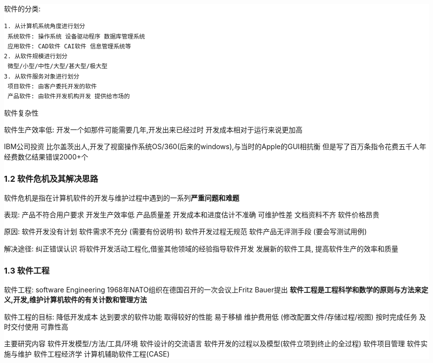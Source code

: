 软件的分类:

 	1. 从计算机系统角度进行划分
     系统软件: 操作系统 设备驱动程序 数据库管理系统
     应用软件: CAD软件 CAI软件 信息管理系统等
 	2. 从软件规模进行划分
     微型/小型/中性/大型/甚大型/极大型
 	3. 从软件服务对象进行划分
     项目软件: 由客户委托开发的软件
     产品软件: 由软件开发机构开发 提供给市场的

软件复杂性

软件生产效率低: 开发一个如那件可能需要几年,开发出来已经过时 开发成本相对于运行来说更加高

IBM公司投资 比尔盖茨出人,开发了视窗操作系统OS/360(后来的windows),与当时的Apple的GUI相抗衡 但是写了百万条指令花费五千人年经费数亿结果错误2000+个

### 1.2 软件危机及其解决思路

软件危机是指在计算机软件的开发与维护过程中遇到的一系列**严重问题和难题**

表现:
	产品不符合用户要求
	开发生产效率低
	产品质量差
	开发成本和进度估计不准确
	可维护性差
	文档资料不齐
	软件价格昂贵

原因:
	软件开发没有计划
	软件需求不充分		(需要有份说明书)
	软件开发过程无规范
	软件产品无评测手段	(要会写测试用例)

解决途径:
	纠正错误认识
	将软件开发活动工程化,借鉴其他领域的经验指导软件开发
	发展新的软件工具, 提高软件生产的效率和质量

### 1.3 软件工程

软件工程: software Engineering 1968年NATO组织在德国召开的一次会议上Fritz Bauer提出
	**软件工程是工程科学和数学的原则与方法来定义,开发,维护计算机软件的有关计数和管理方法**

软件工程的目标:
	降低开发成本
	达到要求的软件功能 取得较好的性能
	易于移植
	维护费用低		(修改配置文件/存储过程/视图)
	按时完成任务 及时交付使用
	可靠性高

主要研究内容
	软件开发模型/方法/工具/环境
	软件设计的交流语言
	软件开发的过程以及模型(软件立项到终止的全过程)
	软件项目管理
	软件实施与维护
	软件工程经济学
	计算机辅助软件工程(CASE)
